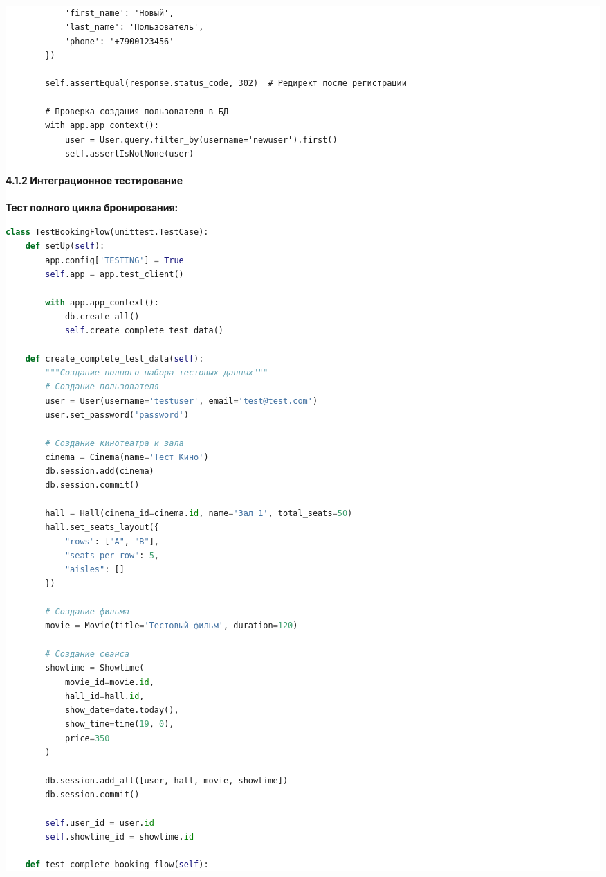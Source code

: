 ```
            'first_name': 'Новый',
            'last_name': 'Пользователь',
            'phone': '+7900123456'
        })
        
        self.assertEqual(response.status_code, 302)  # Редирект после регистрации
        
        # Проверка создания пользователя в БД
        with app.app_context():
            user = User.query.filter_by(username='newuser').first()
            self.assertIsNotNone(user)
```

#### 4.1.2 Интеграционное тестирование

**Тест полного цикла бронирования:**

```python
class TestBookingFlow(unittest.TestCase):
    def setUp(self):
        app.config['TESTING'] = True
        self.app = app.test_client()
        
        with app.app_context():
            db.create_all()
            self.create_complete_test_data()
    
    def create_complete_test_data(self):
        """Создание полного набора тестовых данных"""
        # Создание пользователя
        user = User(username='testuser', email='test@test.com')
        user.set_password('password')
        
        # Создание кинотеатра и зала
        cinema = Cinema(name='Тест Кино')
        db.session.add(cinema)
        db.session.commit()
        
        hall = Hall(cinema_id=cinema.id, name='Зал 1', total_seats=50)
        hall.set_seats_layout({
            "rows": ["A", "B"],
            "seats_per_row": 5,
            "aisles": []
        })
        
        # Создание фильма
        movie = Movie(title='Тестовый фильм', duration=120)
        
        # Создание сеанса
        showtime = Showtime(
            movie_id=movie.id,
            hall_id=hall.id,
            show_date=date.today(),
            show_time=time(19, 0),
            price=350
        )
        
        db.session.add_all([user, hall, movie, showtime])
        db.session.commit()
        
        self.user_id = user.id
        self.showtime_id = showtime.id
    
    def test_complete_booking_flow(self):
```
